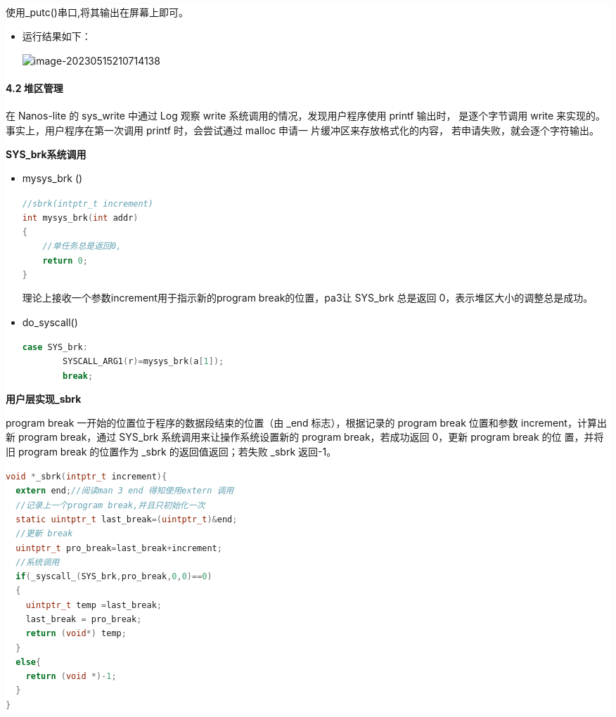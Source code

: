   使用_putc()串口,将其输出在屏幕上即可。

* 运行结果如下：

  ![image-20230515210714138](C:\Users\LHA\AppData\Roaming\Typora\typora-user-images\image-20230515210714138.png)

#### 4.2 堆区管理

在 Nanos-lite 的 sys_write 中通过 Log 观察 write 系统调用的情况，发现用户程序使用 printf 输出时， 是逐个字节调用 write 来实现的。事实上，用户程序在第一次调用 printf 时，会尝试通过 malloc 申请一 片缓冲区来存放格式化的内容， 若申请失败，就会逐个字符输出。

**SYS_brk系统调用**

* mysys_brk ()

  ~~~c
  //sbrk(intptr_t increment)
  int mysys_brk(int addr)
  {
      //单任务总是返回0,
      return 0;
  }
  ~~~

  理论上接收一个参数increment用于指示新的program break的位置，pa3让 SYS_brk 总是返回 0，表示堆区大小的调整总是成功。

* do_syscall()

  ~~~c
  case SYS_brk:
          SYSCALL_ARG1(r)=mysys_brk(a[1]);
          break;
  ~~~

**用户层实现_sbrk**

program break 一开始的位置位于程序的数据段结束的位置（由 _end 标志），根据记录的 program break 位置和参数 increment，计算出新 program break，通过 SYS_brk 系统调用来让操作系统设置新的 program break，若成功返回 0，更新 program break 的位 置，并将旧 program break 的位置作为 _sbrk 的返回值返回；若失败 _sbrk 返回-1。

~~~c
void *_sbrk(intptr_t increment){
  extern end;//阅读man 3 end 得知使用extern 调用
  //记录上一个program break,并且只初始化一次
  static uintptr_t last_break=(uintptr_t)&end;
  //更新 break
  uintptr_t pro_break=last_break+increment;
  //系统调用
  if(_syscall_(SYS_brk,pro_break,0,0)==0)
  {
    uintptr_t temp =last_break;
    last_break = pro_break;
    return (void*) temp;
  }
  else{
    return (void *)-1;
  }
}
~~~
